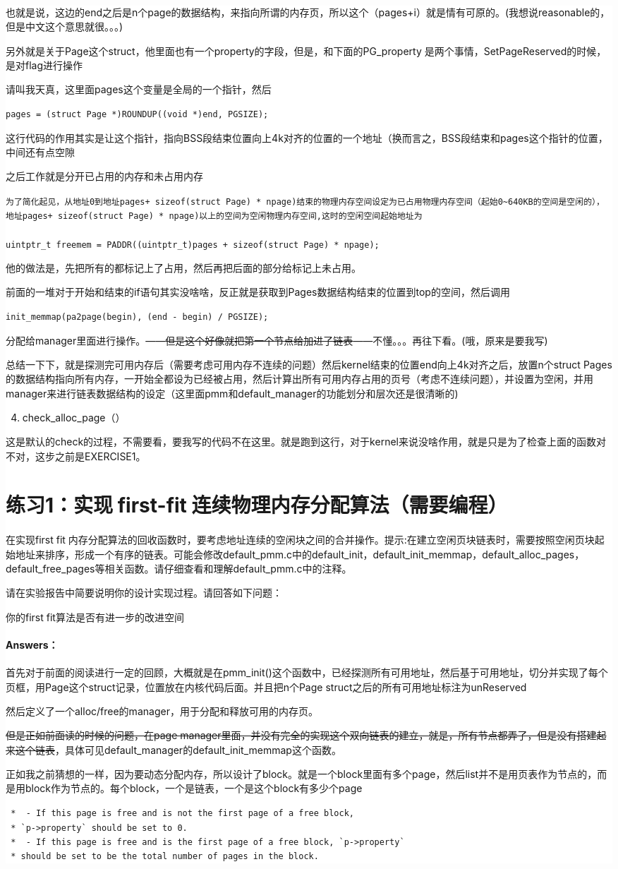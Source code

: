 也就是说，这边的end之后是n个page的数据结构，来指向所谓的内存页，所以这个（pages+i）就是情有可原的。(我想说reasonable的，但是中文这个意思就很。。。)

另外就是关于Page这个struct，他里面也有一个property的字段，但是，和下面的PG_property 是两个事情，SetPageReserved的时候，是对flag进行操作

请叫我天真，这里面pages这个变量是全局的一个指针，然后

```
pages = (struct Page *)ROUNDUP((void *)end, PGSIZE);
```

这行代码的作用其实是让这个指针，指向BSS段结束位置向上4k对齐的位置的一个地址（换而言之，BSS段结束和pages这个指针的位置，中间还有点空隙

之后工作就是分开已占用的内存和未占用内存

```
为了简化起见，从地址0到地址pages+ sizeof(struct Page) * npage)结束的物理内存空间设定为已占用物理内存空间（起始0~640KB的空间是空闲的），地址pages+ sizeof(struct Page) * npage)以上的空间为空闲物理内存空间,这时的空闲空间起始地址为

uintptr_t freemem = PADDR((uintptr_t)pages + sizeof(struct Page) * npage);
```

他的做法是，先把所有的都标记上了占用，然后再把后面的部分给标记上未占用。

前面的一堆对于开始和结束的if语句其实没啥啥，反正就是获取到Pages数据结构结束的位置到top的空间，然后调用
```
init_memmap(pa2page(begin), (end - begin) / PGSIZE);
```
分配给manager里面进行操作。——~~但是这个好像就把第一个节点给加进了链表~~——不懂。。。再往下看。(哦，原来是要我写)

总结一下下，就是探测完可用内存后（需要考虑可用内存不连续的问题）然后kernel结束的位置end向上4k对齐之后，放置n个struct Pages的数据结构指向所有内存，一开始全都设为已经被占用，然后计算出所有可用内存占用的页号（考虑不连续问题），并设置为空闲，并用manager来进行链表数据结构的设定（这里面pmm和default_manager的功能划分和层次还是很清晰的)

4. check_alloc_page（）

这是默认的check的过程，不需要看，要我写的代码不在这里。就是跑到这行，对于kernel来说没啥作用，就是只是为了检查上面的函数对不对，这步之前是EXERCISE1。

# 练习1：实现 first-fit 连续物理内存分配算法（需要编程）

在实现first fit 内存分配算法的回收函数时，要考虑地址连续的空闲块之间的合并操作。提示:在建立空闲页块链表时，需要按照空闲页块起始地址来排序，形成一个有序的链表。可能会修改default_pmm.c中的default_init，default_init_memmap，default_alloc_pages， default_free_pages等相关函数。请仔细查看和理解default_pmm.c中的注释。

请在实验报告中简要说明你的设计实现过程。请回答如下问题：

你的first fit算法是否有进一步的改进空间

#### Answers：

首先对于前面的阅读进行一定的回顾，大概就是在pmm_init()这个函数中，已经探测所有可用地址，然后基于可用地址，切分并实现了每个页框，用Page这个struct记录，位置放在内核代码后面。并且把n个Page struct之后的所有可用地址标注为unReserved

然后定义了一个alloc/free的manager，用于分配和释放可用的内存页。

~~但是正如前面读的时候的问题，在page manager里面，并没有完全的实现这个双向链表的建立，就是，所有节点都弄了，但是没有搭建起来这个链表~~，具体可见default_manager的default_init_memmap这个函数。

正如我之前猜想的一样，因为要动态分配内存，所以设计了block。就是一个block里面有多个page，然后list并不是用页表作为节点的，而是用block作为节点的。每个block，一个是链表，一个是这个block有多少个page

```
 *  - If this page is free and is not the first page of a free block,
 * `p->property` should be set to 0.
 *  - If this page is free and is the first page of a free block, `p->property`
 * should be set to be the total number of pages in the block.
```
